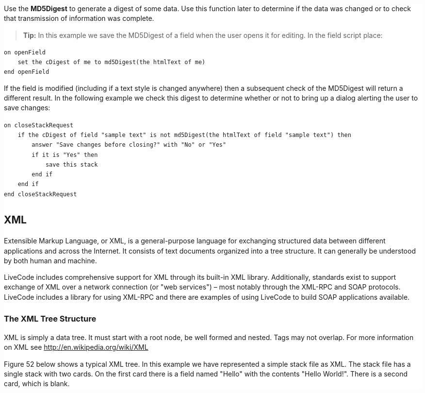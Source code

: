 Use the **MD5Digest** to generate a digest of some data. Use this function later to 
determine if the data was changed or to check that transmission of information was 
complete.

> **Tip:** In this example we save the MD5Digest of a field when the user opens it for 
editing. In the field script place:

```
on openField
	set the cDigest of me to md5Digest(the htmlText of me)
end openField
```

If the field is modified (including if a text style is changed anywhere) then a subsequent 
check of the MD5Digest will return a different result. In the following example we check 
this digest to determine whether or not to bring up a dialog alerting the user to save 
changes:

```
on closeStackRequest
 	if the cDigest of field "sample text" is not md5Digest(the htmlText of field "sample text") then
 		answer "Save changes before closing?" with "No" or "Yes"
 		if it is "Yes" then
 			save this stack
 		end if
	end if
end closeStackRequest
```

## XML

Extensible Markup Language, or XML, is a general-purpose language for exchanging 
structured data between different applications and across the Internet. It consists of 
text documents organized into a tree structure. It can generally be understood by both 
human and machine.

LiveCode includes comprehensive support for XML through its built-in XML library. 
Additionally, standards exist to support exchange of XML over a network connection (or 
"web services") – most notably through the XML-RPC and SOAP protocols. LiveCode includes 
a library for using XML-RPC and there are examples of using LiveCode to build SOAP 
applications available.

### The XML Tree Structure

XML is simply a data tree. It must start with a root node, be well formed and nested. Tags 
may not overlap. For more information on XML see <http://en.wikipedia.org/wiki/XML>

Figure 52 below shows a typical XML tree. In this example we have represented a simple 
stack file as XML. The stack file has a single stack with two cards. On the first card 
there is a field named "Hello" with the contents "Hello World!". There is a second card, 
which is blank.
